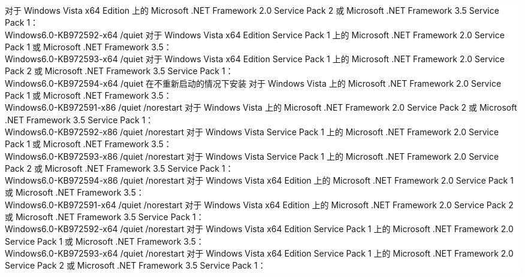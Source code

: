 <tr class="even">
<td style="border:1px solid black;"></td>
<td style="border:1px solid black;">对于 Windows Vista x64 Edition 上的 Microsoft .NET Framework 2.0 Service Pack 2 或 Microsoft .NET Framework 3.5 Service Pack 1：<br />
Windows6.0-KB972592-x64 /quiet</td>
</tr>
<tr class="odd">
<td style="border:1px solid black;"></td>
<td style="border:1px solid black;">对于 Windows Vista x64 Edition Service Pack 1 上的 Microsoft .NET Framework 2.0 Service Pack 1 或 Microsoft .NET Framework 3.5：<br />
Windows6.0-KB972593-x64 /quiet</td>
</tr>
<tr class="even">
<td style="border:1px solid black;"></td>
<td style="border:1px solid black;">对于 Windows Vista x64 Edition Service Pack 1 上的 Microsoft .NET Framework 2.0 Service Pack 2 或 Microsoft .NET Framework 3.5 Service Pack 1：<br />
Windows6.0-KB972594-x64 /quiet</td>
</tr>
<tr class="odd">
<td style="border:1px solid black;">在不重新启动的情况下安装</td>
<td style="border:1px solid black;">对于 Windows Vista 上的 Microsoft .NET Framework 2.0 Service Pack 1 或 Microsoft .NET Framework 3.5：<br />
Windows6.0-KB972591-x86 /quiet /norestart</td>
</tr>
<tr class="even">
<td style="border:1px solid black;"></td>
<td style="border:1px solid black;">对于 Windows Vista 上的 Microsoft .NET Framework 2.0 Service Pack 2 或 Microsoft .NET Framework 3.5 Service Pack 1：<br />
Windows6.0-KB972592-x86 /quiet /norestart</td>
</tr>
<tr class="odd">
<td style="border:1px solid black;"></td>
<td style="border:1px solid black;">对于 Windows Vista Service Pack 1 上的 Microsoft .NET Framework 2.0 Service Pack 1 或 Microsoft .NET Framework 3.5：<br />
Windows6.0-KB972593-x86 /quiet /norestart</td>
</tr>
<tr class="even">
<td style="border:1px solid black;"></td>
<td style="border:1px solid black;">对于 Windows Vista Service Pack 1 上的 Microsoft .NET Framework 2.0 Service Pack 2 或 Microsoft .NET Framework 3.5 Service Pack 1：<br />
Windows6.0-KB972594-x86 /quiet /norestart</td>
</tr>
<tr class="odd">
<td style="border:1px solid black;"></td>
<td style="border:1px solid black;">对于 Windows Vista x64 Edition 上的 Microsoft .NET Framework 2.0 Service Pack 1 或 Microsoft .NET Framework 3.5：<br />
Windows6.0-KB972591-x64 /quiet /norestart</td>
</tr>
<tr class="even">
<td style="border:1px solid black;"></td>
<td style="border:1px solid black;">对于 Windows Vista x64 Edition 上的 Microsoft .NET Framework 2.0 Service Pack 2 或 Microsoft .NET Framework 3.5 Service Pack 1：<br />
Windows6.0-KB972592-x64 /quiet /norestart</td>
</tr>
<tr class="odd">
<td style="border:1px solid black;"></td>
<td style="border:1px solid black;">对于 Windows Vista x64 Edition Service Pack 1 上的 Microsoft .NET Framework 2.0 Service Pack 1 或 Microsoft .NET Framework 3.5：<br />
Windows6.0-KB972593-x64 /quiet /norestart</td>
</tr>
<tr class="even">
<td style="border:1px solid black;"></td>
<td style="border:1px solid black;">对于 Windows Vista x64 Edition Service Pack 1 上的 Microsoft .NET Framework 2.0 Service Pack 2 或 Microsoft .NET Framework 3.5 Service Pack 1：<br />